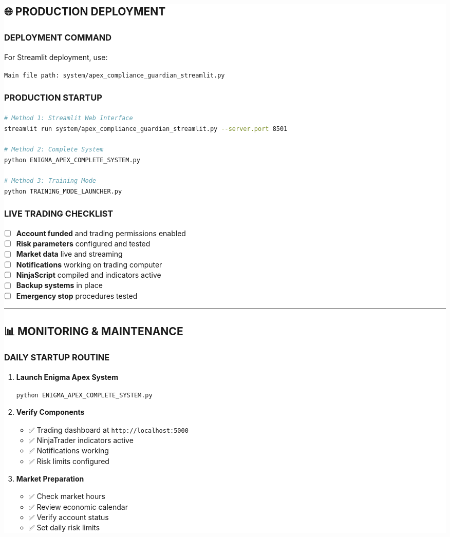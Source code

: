 
## 🌐 PRODUCTION DEPLOYMENT

### **DEPLOYMENT COMMAND**
For Streamlit deployment, use:
```
Main file path: system/apex_compliance_guardian_streamlit.py
```

### **PRODUCTION STARTUP**
```bash
# Method 1: Streamlit Web Interface
streamlit run system/apex_compliance_guardian_streamlit.py --server.port 8501

# Method 2: Complete System
python ENIGMA_APEX_COMPLETE_SYSTEM.py

# Method 3: Training Mode
python TRAINING_MODE_LAUNCHER.py
```

### **LIVE TRADING CHECKLIST**
- [ ] **Account funded** and trading permissions enabled
- [ ] **Risk parameters** configured and tested
- [ ] **Market data** live and streaming
- [ ] **Notifications** working on trading computer
- [ ] **NinjaScript** compiled and indicators active
- [ ] **Backup systems** in place
- [ ] **Emergency stop** procedures tested

---

## 📊 MONITORING & MAINTENANCE

### **DAILY STARTUP ROUTINE**
1. **Launch Enigma Apex System**
   ```bash
   python ENIGMA_APEX_COMPLETE_SYSTEM.py
   ```

2. **Verify Components**
   - ✅ Trading dashboard at `http://localhost:5000`
   - ✅ NinjaTrader indicators active
   - ✅ Notifications working
   - ✅ Risk limits configured

3. **Market Preparation**
   - ✅ Check market hours
   - ✅ Review economic calendar
   - ✅ Verify account status
   - ✅ Set daily risk limits
